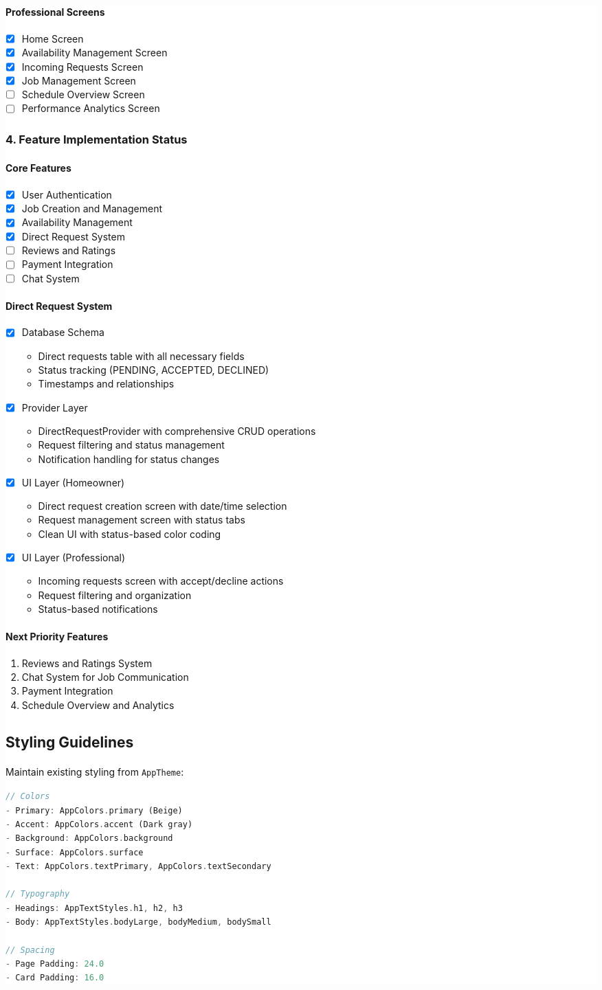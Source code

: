 #### Professional Screens
- [x] Home Screen
- [x] Availability Management Screen
- [x] Incoming Requests Screen
- [x] Job Management Screen
- [ ] Schedule Overview Screen
- [ ] Performance Analytics Screen

### 4. Feature Implementation Status

#### Core Features
- [x] User Authentication
- [x] Job Creation and Management
- [x] Availability Management
- [x] Direct Request System
- [ ] Reviews and Ratings
- [ ] Payment Integration
- [ ] Chat System

#### Direct Request System
- [x] Database Schema
  - Direct requests table with all necessary fields
  - Status tracking (PENDING, ACCEPTED, DECLINED)
  - Timestamps and relationships

- [x] Provider Layer
  - DirectRequestProvider with comprehensive CRUD operations
  - Request filtering and status management
  - Notification handling for status changes

- [x] UI Layer (Homeowner)
  - Direct request creation screen with date/time selection
  - Request management screen with status tabs
  - Clean UI with status-based color coding

- [x] UI Layer (Professional)
  - Incoming requests screen with accept/decline actions
  - Request filtering and organization
  - Status-based notifications

#### Next Priority Features
1. Reviews and Ratings System
2. Chat System for Job Communication
3. Payment Integration
4. Schedule Overview and Analytics

## Styling Guidelines

Maintain existing styling from `AppTheme`:

```dart
// Colors
- Primary: AppColors.primary (Beige)
- Accent: AppColors.accent (Dark gray)
- Background: AppColors.background
- Surface: AppColors.surface
- Text: AppColors.textPrimary, AppColors.textSecondary

// Typography
- Headings: AppTextStyles.h1, h2, h3
- Body: AppTextStyles.bodyLarge, bodyMedium, bodySmall

// Spacing
- Page Padding: 24.0
- Card Padding: 16.0
```